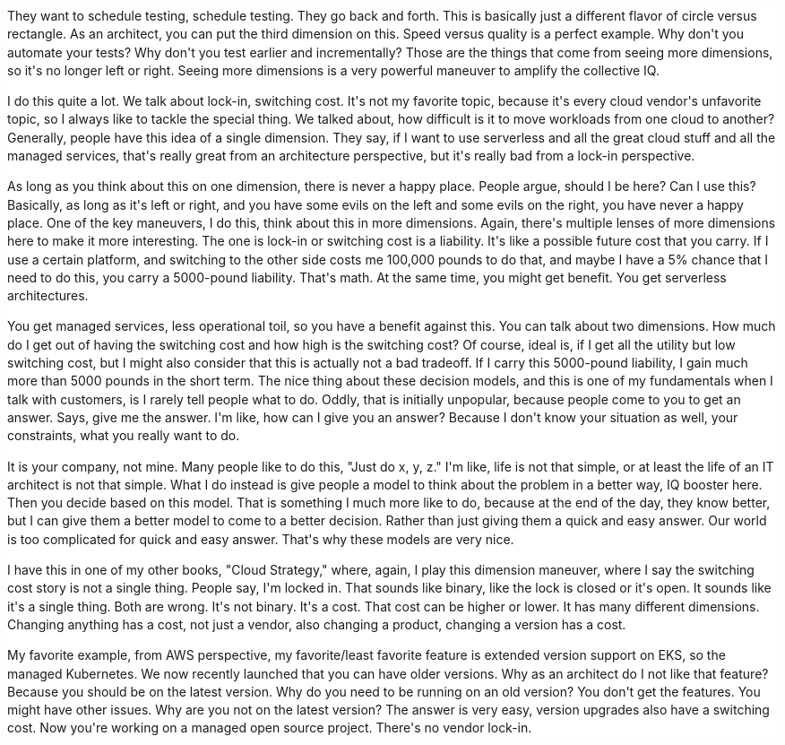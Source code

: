 They want to schedule testing, schedule testing. They go back and forth. This is basically just a different flavor of circle versus rectangle. As an architect, you can put the third dimension on this. Speed versus quality is a perfect example. Why don't you automate your tests? Why don't you test earlier and incrementally? Those are the things that come from seeing more dimensions, so it's no longer left or right. Seeing more dimensions is a very powerful maneuver to amplify the collective IQ.

I do this quite a lot. We talk about lock-in, switching cost. It's not my favorite topic, because it's every cloud vendor's unfavorite topic, so I always like to tackle the special thing. We talked about, how difficult is it to move workloads from one cloud to another? Generally, people have this idea of a single dimension. They say, if I want to use serverless and all the great cloud stuff and all the managed services, that's really great from an architecture perspective, but it's really bad from a lock-in perspective.

As long as you think about this on one dimension, there is never a happy place. People argue, should I be here? Can I use this? Basically, as long as it's left or right, and you have some evils on the left and some evils on the right, you have never a happy place. One of the key maneuvers, I do this, think about this in more dimensions. Again, there's multiple lenses of more dimensions here to make it more interesting. The one is lock-in or switching cost is a liability. It's like a possible future cost that you carry. If I use a certain platform, and switching to the other side costs me 100,000 pounds to do that, and maybe I have a 5% chance that I need to do this, you carry a 5000-pound liability. That's math. At the same time, you might get benefit. You get serverless architectures.

You get managed services, less operational toil, so you have a benefit against this. You can talk about two dimensions. How much do I get out of having the switching cost and how high is the switching cost? Of course, ideal is, if I get all the utility but low switching cost, but I might also consider that this is actually not a bad tradeoff. If I carry this 5000-pound liability, I gain much more than 5000 pounds in the short term. The nice thing about these decision models, and this is one of my fundamentals when I talk with customers, is I rarely tell people what to do. Oddly, that is initially unpopular, because people come to you to get an answer. Says, give me the answer. I'm like, how can I give you an answer? Because I don't know your situation as well, your constraints, what you really want to do.

It is your company, not mine. Many people like to do this, "Just do x, y, z." I'm like, life is not that simple, or at least the life of an IT architect is not that simple. What I do instead is give people a model to think about the problem in a better way, IQ booster here. Then you decide based on this model. That is something I much more like to do, because at the end of the day, they know better, but I can give them a better model to come to a better decision. Rather than just giving them a quick and easy answer. Our world is too complicated for quick and easy answer. That's why these models are very nice.

I have this in one of my other books, "Cloud Strategy," where, again, I play this dimension maneuver, where I say the switching cost story is not a single thing. People say, I'm locked in. That sounds like binary, like the lock is closed or it's open. It sounds like it's a single thing. Both are wrong. It's not binary. It's a cost. That cost can be higher or lower. It has many different dimensions. Changing anything has a cost, not just a vendor, also changing a product, changing a version has a cost.

My favorite example, from AWS perspective, my favorite/least favorite feature is extended version support on EKS, so the managed Kubernetes. We now recently launched that you can have older versions. Why as an architect do I not like that feature? Because you should be on the latest version. Why do you need to be running on an old version? You don't get the features. You might have other issues. Why are you not on the latest version? The answer is very easy, version upgrades also have a switching cost. Now you're working on a managed open source project. There's no vendor lock-in.

